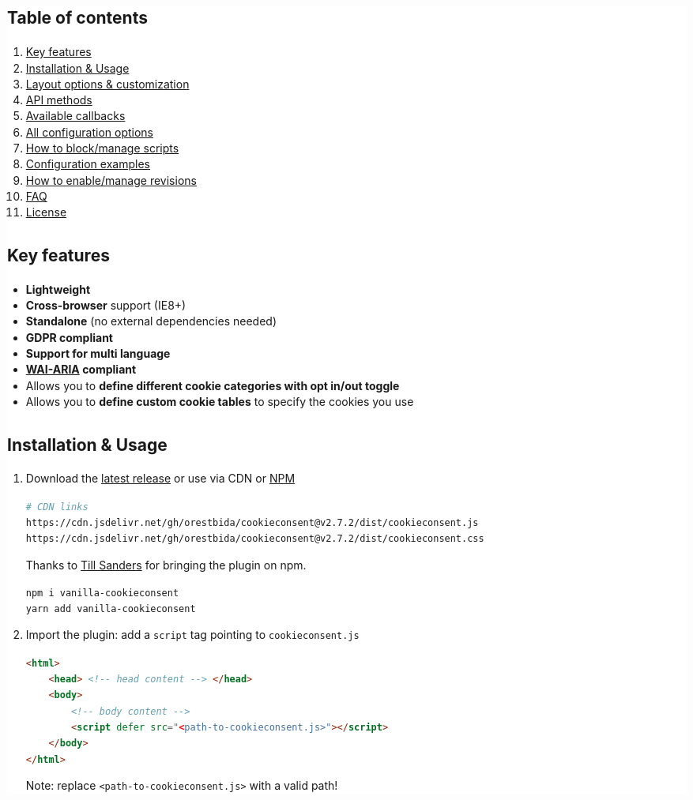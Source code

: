 ## Table of contents
1. [Key features](#key-features)
2. [Installation & Usage](#installation--usage)
4. [Layout options & customization](#layout-options--customization)
5. [API methods](#api-methods)
6. [Available callbacks](#available-callbacks)
7. [All configuration options](#all-configuration-options)
8. [How to block/manage scripts](#how-to-blockmanage-scripts)
9. [Configuration examples](#full-example-configurations)
10. [How to enable/manage revisions](#how-to-enablemanage-revisions)
11. [FAQ](#faq)
12. [License](#license)

## Key features
- __Lightweight__
- __Cross-browser__ support (IE8+)
- __Standalone__ (no external dependencies needed)
- __GDPR compliant__
- __Support for multi language__
- __[WAI-ARIA](https://developer.mozilla.org/en-US/docs/Learn/Accessibility/WAI-ARIA_basics) compliant__
- Allows you to __define different cookie categories with opt in/out toggle__
- Allows you to __define custom cookie tables__ to specify the cookies you use

## Installation & Usage
1. Download the [latest release](https://github.com/orestbida/cookieconsent/releases/latest) or use via CDN or [NPM](https://www.npmjs.com/package/vanilla-cookieconsent)

    ```bash
    # CDN links
    https://cdn.jsdelivr.net/gh/orestbida/cookieconsent@v2.7.2/dist/cookieconsent.js
    https://cdn.jsdelivr.net/gh/orestbida/cookieconsent@v2.7.2/dist/cookieconsent.css
    ```

    Thanks to [Till Sanders](https://github.com/tillsanders) for bringing the plugin on npm.

    ```bash
    npm i vanilla-cookieconsent
    yarn add vanilla-cookieconsent
    ```

1. Import the plugin: add a `script` tag pointing to `cookieconsent.js`
    ```html
    <html>
        <head> <!-- head content --> </head>
        <body>
            <!-- body content -->
            <script defer src="<path-to-cookieconsent.js>"></script>
        </body>
    </html>
    ```
    <span>Note: replace `<path-to-cookieconsent.js>` with a valid path!</span>
    <br>
